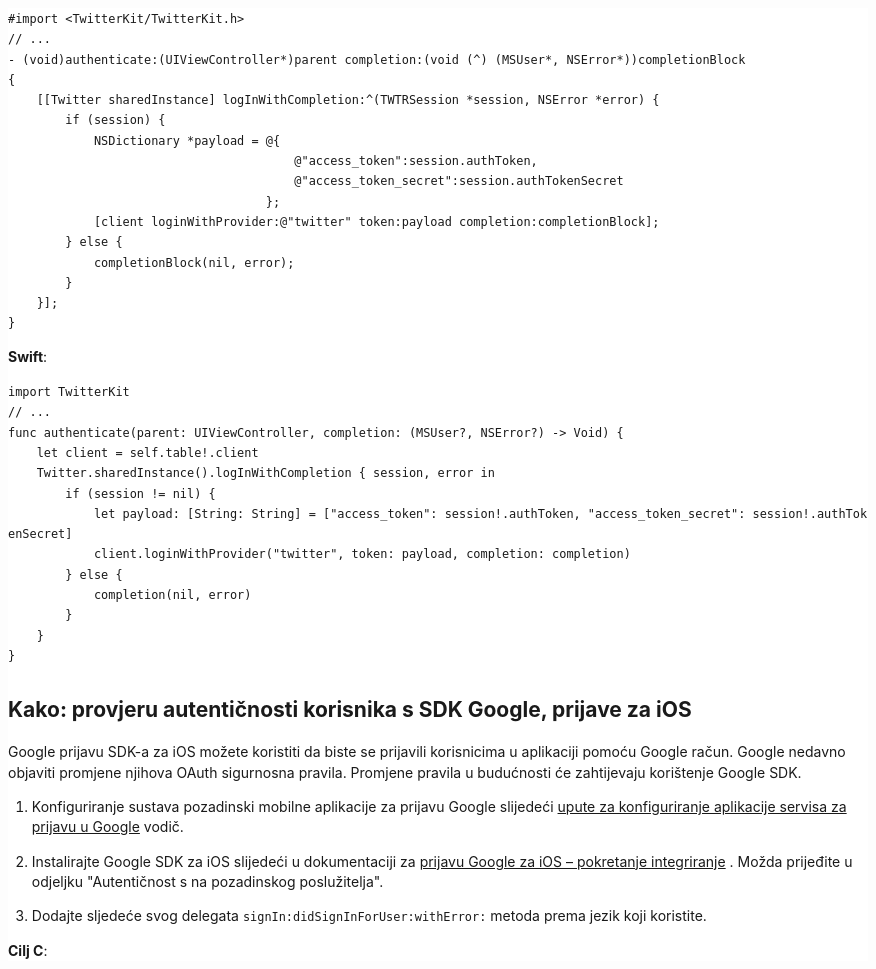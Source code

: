     #import <TwitterKit/TwitterKit.h>
    // ...
    - (void)authenticate:(UIViewController*)parent completion:(void (^) (MSUser*, NSError*))completionBlock
    {
        [[Twitter sharedInstance] logInWithCompletion:^(TWTRSession *session, NSError *error) {
            if (session) {
                NSDictionary *payload = @{
                                            @"access_token":session.authToken,
                                            @"access_token_secret":session.authTokenSecret
                                        };
                [client loginWithProvider:@"twitter" token:payload completion:completionBlock];
            } else {
                completionBlock(nil, error);
            }
        }];
    }

**Swift**:

    import TwitterKit
    // ...
    func authenticate(parent: UIViewController, completion: (MSUser?, NSError?) -> Void) {
        let client = self.table!.client
        Twitter.sharedInstance().logInWithCompletion { session, error in
            if (session != nil) {
                let payload: [String: String] = ["access_token": session!.authToken, "access_token_secret": session!.authTokenSecret]
                client.loginWithProvider("twitter", token: payload, completion: completion)
            } else {
                completion(nil, error)
            }
        }
    }

## <a name="google-sdk"></a>Kako: provjeru autentičnosti korisnika s SDK Google, prijave za iOS

Google prijavu SDK-a za iOS možete koristiti da biste se prijavili korisnicima u aplikaciji pomoću Google račun.  Google nedavno objaviti promjene njihova OAuth sigurnosna pravila.  Promjene pravila u budućnosti će zahtijevaju korištenje Google SDK.

1. Konfiguriranje sustava pozadinski mobilne aplikacije za prijavu Google slijedeći [upute za konfiguriranje aplikacije servisa za prijavu u Google](app-service-mobile-how-to-configure-google-authentication.md) vodič.

2. Instalirajte Google SDK za iOS slijedeći u dokumentaciji za [prijavu Google za iOS – pokretanje integriranje](https://developers.google.com/identity/sign-in/ios/start-integrating) . Možda prijeđite u odjeljku "Autentičnost s na pozadinskog poslužitelja".

3. Dodajte sljedeće svog delegata `signIn:didSignInForUser:withError:` metoda prema jezik koji koristite.

**Cilj C**:


[What is Mobile Services]: #what-is
[Concepts]: #concepts
[Setup and Prerequisites]: #Setup
[How to: Create the Mobile Services client]: #create-client
[How to: Create a table reference]: #table-reference
[How to: Query data from a mobile service]: #querying
[Filter returned data]: #filtering
[Sort returned data]: #sorting
[Return data in pages]: #paging
[Select specific columns]: #selecting
[How to: Bind data to the user interface]: #binding
[How to: Insert data into a mobile service]: #inserting
[How to: Modify data in a mobile service]: #modifying
[How to: Authenticate users]: #authentication
[Cache authentication tokens]: #caching-tokens
[How to: Upload images and large files]: #blobs
[How to: Handle errors]: #errors
[How to: Design unit tests]: #unit-testing
[How to: Customize the client]: #customizing
[Customize request headers]: #custom-headers
[Customize data type serialization]: #custom-serialization
[Next Steps]: #next-steps
[How to: Use MSQuery]: #query-object
[Azure mobilne aplikacije Quick Start]: app-service-mobile-ios-get-started.md
[Add Mobile Services to Existing App]: /develop/mobile/tutorials/get-started-data
[Get started with Mobile Services]: /develop/mobile/tutorials/get-started-ios
[Validate and modify data in Mobile Services by using server scripts]: /develop/mobile/tutorials/validate-modify-and-augment-data-ios
[Mobile Services SDK]: https://go.microsoft.com/fwLink/p/?LinkID=266533
[Authentication]: /develop/mobile/tutorials/get-started-with-users-ios
[iOS SDK]: https://developer.apple.com/xcode
[Handling Expired Tokens]: http://go.microsoft.com/fwlink/p/?LinkId=301955
[Live Connect SDK]: http://go.microsoft.com/fwlink/p/?LinkId=301960
[Permissions]: http://msdn.microsoft.com/library/windowsazure/jj193161.aspx
[Service-side Authorization]: mobile-services-javascript-backend-service-side-authorization.md
[Use scripts to authorize users]: /develop/mobile/tutorials/authorize-users-in-scripts-ios
[Dinamični sheme]: http://go.microsoft.com/fwlink/p/?LinkId=296271
[How to: access custom parameters]: /develop/mobile/how-to-guides/work-with-server-scripts#access-headers
[Create a table]: http://msdn.microsoft.com/library/windowsazure/jj193162.aspx
[NSDictionary object]: http://go.microsoft.com/fwlink/p/?LinkId=301965
[ASCII control codes C0 and C1]: http://en.wikipedia.org/wiki/Data_link_escape_character#C1_set
[CLI to manage Mobile Services tables]: ../virtual-machines-command-line-tools.md#Mobile_Tables
[Conflict-Handler]: mobile-services-ios-handling-conflicts-offline-data.md#add-conflict-handling
[Tkanina nadzorne ploče]: https://www.fabric.io/home
[Tkanina za iOS – prvi koraci]: https://docs.fabric.io/ios/fabric/getting-started.html
[1]: https://github.com/Azure/azure-mobile-apps-ios-client/blob/master/README.md#ios-client-sdk
[2]: http://azure.github.io/azure-mobile-apps-ios-client/
[3]: https://msdn.microsoft.com/library/azure/dn495101.aspx
[4]: app-service-mobile-dotnet-backend-how-to-use-server-sdk.md#tags
[5]: http://azure.github.io/azure-mobile-services/iOS/v3/Classes/MSClient.html#//api/name/invokeAPI:data:HTTPMethod:parameters:headers:completion:
[6]: https://github.com/Azure/azure-mobile-services/blob/master/sdk/iOS/src/MSError.h
[7]: app-service-mobile-how-to-configure-active-directory-authentication.md
[8]: ../active-directory/active-directory-devquickstarts-ios.md#em1-determine-what-your-redirect-uri-will-be-for-iosem
[9]: app-service-mobile-how-to-configure-facebook-authentication.md
[10]: https://developers.facebook.com/docs/ios/getting-started